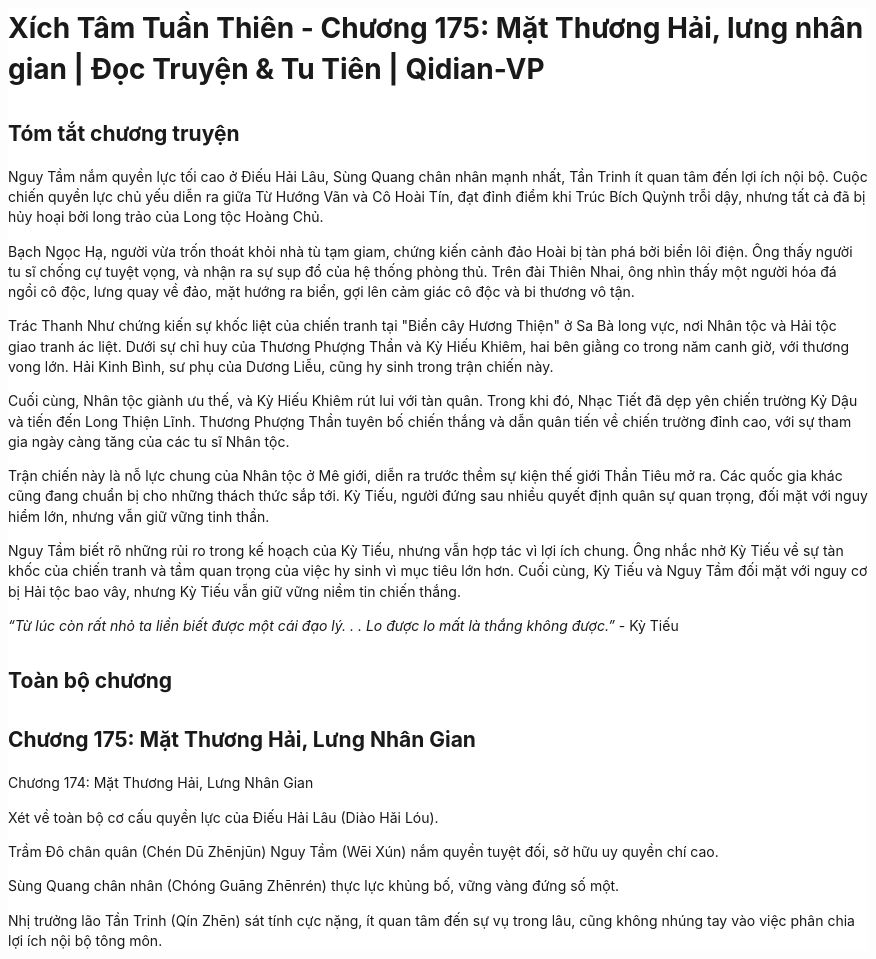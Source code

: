 # Xích Tâm Tuần Thiên - Chương 175: Mặt Thương Hải, lưng nhân gian | Đọc Truyện & Tu Tiên | Qidian-VP



## Tóm tắt chương truyện

Nguy Tầm nắm quyền lực tối cao ở Điếu Hải Lâu, Sùng Quang chân nhân mạnh nhất, Tần Trinh ít quan tâm đến lợi ích nội bộ. Cuộc chiến quyền lực chủ yếu diễn ra giữa Từ Hướng Vãn và Cô Hoài Tín, đạt đỉnh điểm khi Trúc Bích Quỳnh trỗi dậy, nhưng tất cả đã bị hủy hoại bởi long trảo của Long tộc Hoàng Chủ.

Bạch Ngọc Hạ, người vừa trốn thoát khỏi nhà tù tạm giam, chứng kiến cảnh đảo Hoài bị tàn phá bởi biển lôi điện. Ông thấy người tu sĩ chống cự tuyệt vọng, và nhận ra sự sụp đổ của hệ thống phòng thủ. Trên đài Thiên Nhai, ông nhìn thấy một người hóa đá ngồi cô độc, lưng quay về đảo, mặt hướng ra biển, gợi lên cảm giác cô độc và bi thương vô tận.

Trác Thanh Như chứng kiến sự khốc liệt của chiến tranh tại "Biển cây Hương Thiện" ở Sa Bà long vực, nơi Nhân tộc và Hải tộc giao tranh ác liệt. Dưới sự chỉ huy của Thương Phượng Thần và Kỳ Hiếu Khiêm, hai bên giằng co trong năm canh giờ, với thương vong lớn. Hải Kinh Bình, sư phụ của Dương Liễu, cũng hy sinh trong trận chiến này.

Cuối cùng, Nhân tộc giành ưu thế, và Kỳ Hiếu Khiêm rút lui với tàn quân. Trong khi đó, Nhạc Tiết đã dẹp yên chiến trường Kỷ Dậu và tiến đến Long Thiện Lĩnh. Thương Phượng Thần tuyên bố chiến thắng và dẫn quân tiến về chiến trường đỉnh cao, với sự tham gia ngày càng tăng của các tu sĩ Nhân tộc.

Trận chiến này là nỗ lực chung của Nhân tộc ở Mê giới, diễn ra trước thềm sự kiện thế giới Thần Tiêu mở ra. Các quốc gia khác cũng đang chuẩn bị cho những thách thức sắp tới. Kỳ Tiếu, người đứng sau nhiều quyết định quân sự quan trọng, đối mặt với nguy hiểm lớn, nhưng vẫn giữ vững tinh thần.

Nguy Tầm biết rõ những rủi ro trong kế hoạch của Kỳ Tiếu, nhưng vẫn hợp tác vì lợi ích chung. Ông nhắc nhở Kỳ Tiếu về sự tàn khốc của chiến tranh và tầm quan trọng của việc hy sinh vì mục tiêu lớn hơn. Cuối cùng, Kỳ Tiếu và Nguy Tầm đối mặt với nguy cơ bị Hải tộc bao vây, nhưng Kỳ Tiếu vẫn giữ vững niềm tin chiến thắng.

*“Từ lúc còn rất nhỏ ta liền biết được một cái đạo lý. . . Lo được lo mất là thắng không được.”* - Kỳ Tiếu

## Toàn bộ chương

## Chương 175: Mặt Thương Hải, Lưng Nhân Gian

Chương 174: Mặt Thương Hải, Lưng Nhân Gian

Xét về toàn bộ cơ cấu quyền lực của Điếu Hải Lâu (Diào Hǎi Lóu).

Trầm Đô chân quân (Chén Dū Zhēnjūn) Nguy Tầm (Wēi Xún) nắm quyền tuyệt đối, sở hữu uy quyền chí cao.

Sùng Quang chân nhân (Chóng Guāng Zhēnrén) thực lực khủng bố, vững vàng đứng số một.

Nhị trưởng lão Tần Trinh (Qín Zhēn) sát tính cực nặng, ít quan tâm đến sự vụ trong lâu, cũng không nhúng tay vào việc phân chia lợi ích nội bộ tông môn.
